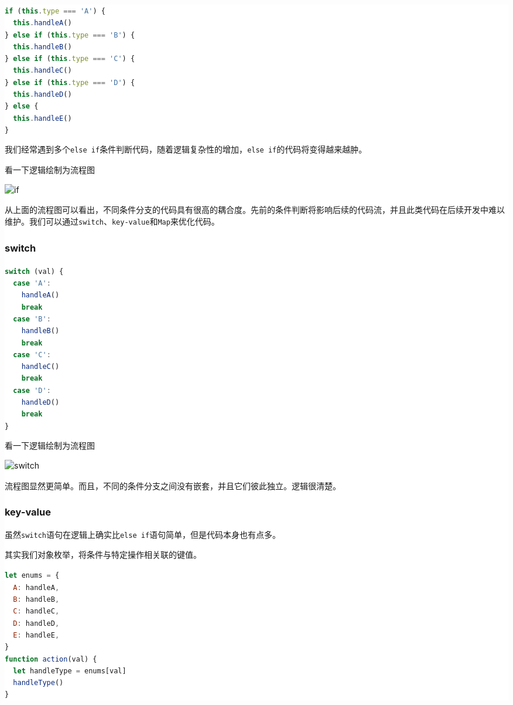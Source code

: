 ```js
if (this.type === 'A') {
  this.handleA()
} else if (this.type === 'B') {
  this.handleB()
} else if (this.type === 'C') {
  this.handleC()
} else if (this.type === 'D') {
  this.handleD()
} else {
  this.handleE()
}
```

我们经常遇到多个`else if`条件判断代码，随着逻辑复杂性的增加，`else if`的代码将变得越来越肿。

看一下逻辑绘制为流程图

![if](https://p3-juejin.byteimg.com/tos-cn-i-k3u1fbpfcp/5b387916435e45019915dfb6d8efa28a~tplv-k3u1fbpfcp-zoom-1.image)

从上面的流程图可以看出，不同条件分支的代码具有很高的耦合度。先前的条件判断将影响后续的代码流，并且此类代码在后续开发中难以维护。我们可以通过`switch`、`key-value`和`Map`来优化代码。

### switch

```js
switch (val) {
  case 'A':
    handleA()
    break
  case 'B':
    handleB()
    break
  case 'C':
    handleC()
    break
  case 'D':
    handleD()
    break
}
```

看一下逻辑绘制为流程图

![switch](https://p3-juejin.byteimg.com/tos-cn-i-k3u1fbpfcp/32f52859224a46fc96fbcf7f83bbd023~tplv-k3u1fbpfcp-zoom-1.image)

流程图显然更简单。而且，不同的条件分支之间没有嵌套，并且它们彼此独立。逻辑很清楚。

### key-value

虽然`switch`语句在逻辑上确实比`else if`语句简单，但是代码本身也有点多。

其实我们对象枚举，将条件与特定操作相关联的键值。

```js
let enums = {
  A: handleA,
  B: handleB,
  C: handleC,
  D: handleD,
  E: handleE,
}
function action(val) {
  let handleType = enums[val]
  handleType()
}
```
